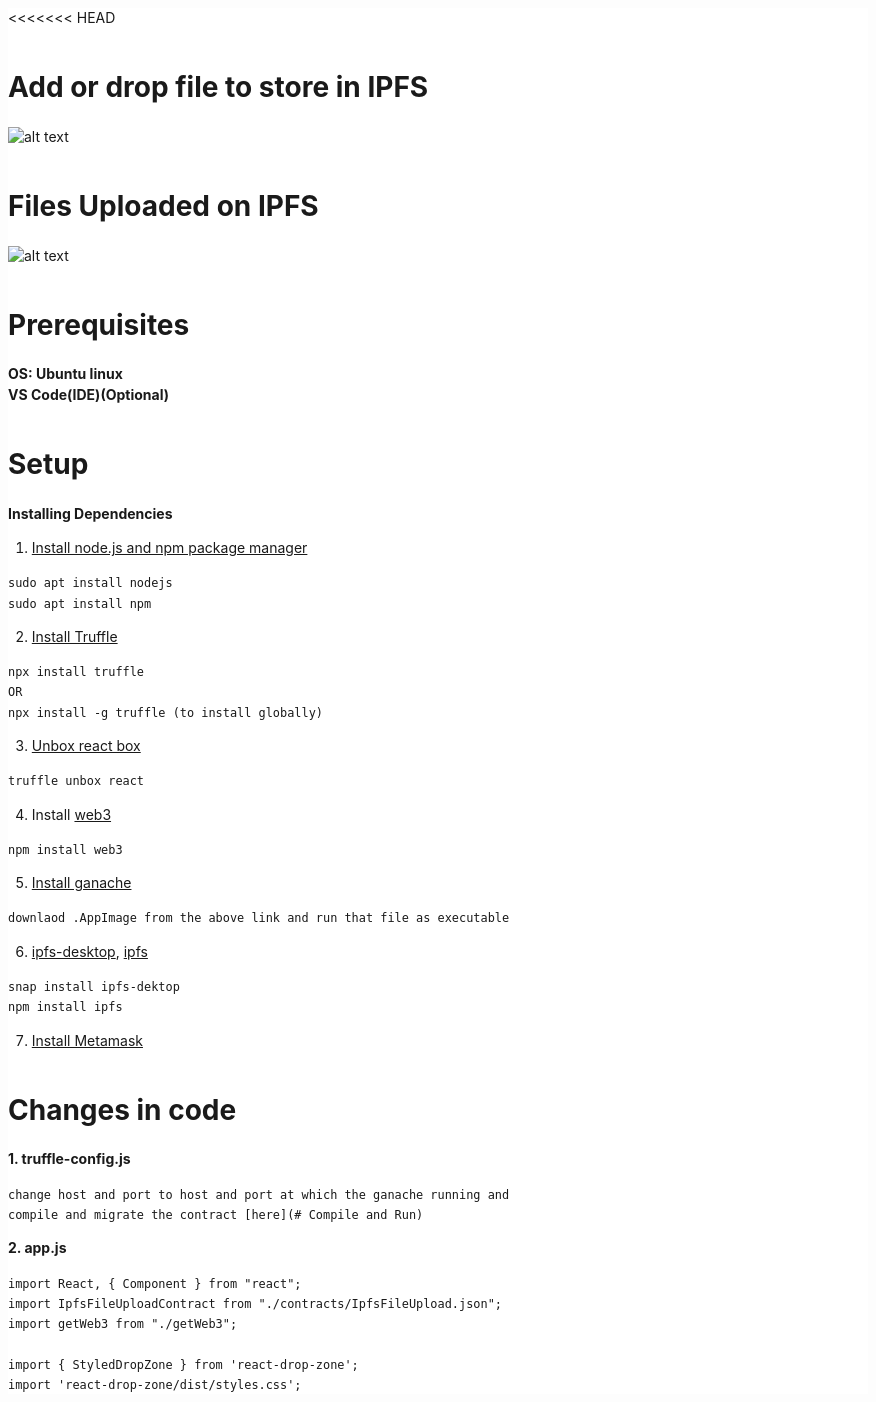 <<<<<<< HEAD
# Add or drop file to store in IPFS
![alt text](https://github.com/VIkash2601/eth_ipfs_file_upload/blob/master/drop_file.png)

# Files Uploaded on IPFS
![alt text](https://github.com/VIkash2601/eth_ipfs_file_upload/blob/master/added_files.png)

# Prerequisites
**OS: Ubuntu linux**<br />
**VS Code(IDE)(Optional)**

# Setup
**Installing Dependencies**
1. [Install node.js and npm package manager](https://www.geeksforgeeks.org/installation-of-node-js-on-linux/)
```
sudo apt install nodejs
sudo apt install npm
```
2. [Install Truffle](https://www.trufflesuite.com/docs/truffle/getting-started/installation)
```
npx install truffle
OR
npx install -g truffle (to install globally)
```
3. [Unbox react box](https://www.trufflesuite.com/boxes/react)
```
truffle unbox react
```
4. Install [web3](https://www.npmjs.com/package/web3)
```
npm install web3
```
5. [Install ganache](https://www.trufflesuite.com/ganache)
```
downlaod .AppImage from the above link and run that file as executable
```
6. [ipfs-desktop](https://github.com/ipfs-shipyard/ipfs-desktop#install), [ipfs](https://www.npmjs.com/package/ipfs)
```
snap install ipfs-dektop
npm install ipfs
```
7. [Install Metamask](https://metamask.io/download.html)

# Changes in code
**1. truffle-config.js**
```
change host and port to host and port at which the ganache running and 
compile and migrate the contract [here](# Compile and Run)
```
**2. app.js**
```
import React, { Component } from "react";
import IpfsFileUploadContract from "./contracts/IpfsFileUpload.json";
import getWeb3 from "./getWeb3";

import { StyledDropZone } from 'react-drop-zone';
import 'react-drop-zone/dist/styles.css';
```